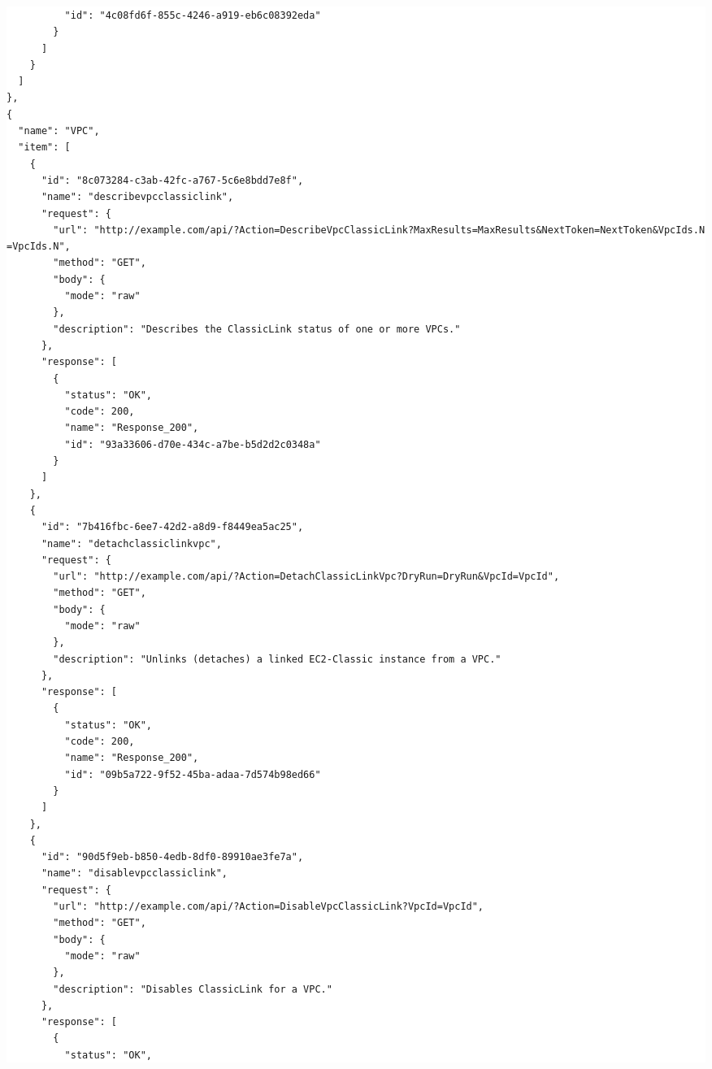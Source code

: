               "id": "4c08fd6f-855c-4246-a919-eb6c08392eda"
            }
          ]
        }
      ]
    },
    {
      "name": "VPC",
      "item": [
        {
          "id": "8c073284-c3ab-42fc-a767-5c6e8bdd7e8f",
          "name": "describevpcclassiclink",
          "request": {
            "url": "http://example.com/api/?Action=DescribeVpcClassicLink?MaxResults=MaxResults&NextToken=NextToken&VpcIds.N=VpcIds.N",
            "method": "GET",
            "body": {
              "mode": "raw"
            },
            "description": "Describes the ClassicLink status of one or more VPCs."
          },
          "response": [
            {
              "status": "OK",
              "code": 200,
              "name": "Response_200",
              "id": "93a33606-d70e-434c-a7be-b5d2d2c0348a"
            }
          ]
        },
        {
          "id": "7b416fbc-6ee7-42d2-a8d9-f8449ea5ac25",
          "name": "detachclassiclinkvpc",
          "request": {
            "url": "http://example.com/api/?Action=DetachClassicLinkVpc?DryRun=DryRun&VpcId=VpcId",
            "method": "GET",
            "body": {
              "mode": "raw"
            },
            "description": "Unlinks (detaches) a linked EC2-Classic instance from a VPC."
          },
          "response": [
            {
              "status": "OK",
              "code": 200,
              "name": "Response_200",
              "id": "09b5a722-9f52-45ba-adaa-7d574b98ed66"
            }
          ]
        },
        {
          "id": "90d5f9eb-b850-4edb-8df0-89910ae3fe7a",
          "name": "disablevpcclassiclink",
          "request": {
            "url": "http://example.com/api/?Action=DisableVpcClassicLink?VpcId=VpcId",
            "method": "GET",
            "body": {
              "mode": "raw"
            },
            "description": "Disables ClassicLink for a VPC."
          },
          "response": [
            {
              "status": "OK",